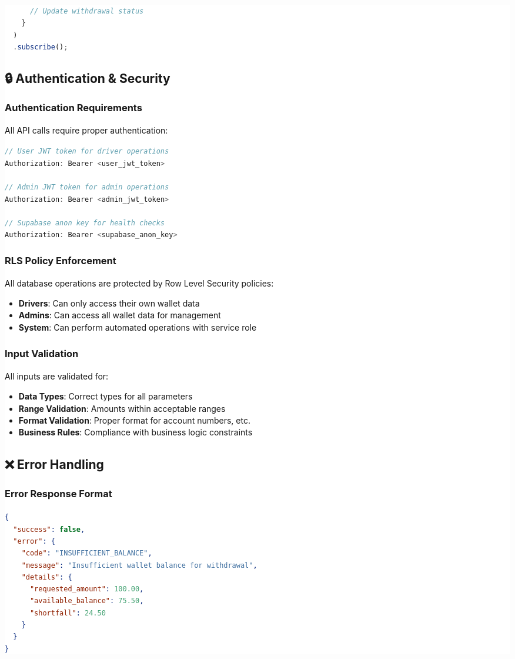 ```typescript
      // Update withdrawal status
    }
  )
  .subscribe();
```

## 🔒 Authentication & Security

### **Authentication Requirements**

All API calls require proper authentication:

```typescript
// User JWT token for driver operations
Authorization: Bearer <user_jwt_token>

// Admin JWT token for admin operations
Authorization: Bearer <admin_jwt_token>

// Supabase anon key for health checks
Authorization: Bearer <supabase_anon_key>
```

### **RLS Policy Enforcement**

All database operations are protected by Row Level Security policies:

- **Drivers**: Can only access their own wallet data
- **Admins**: Can access all wallet data for management
- **System**: Can perform automated operations with service role

### **Input Validation**

All inputs are validated for:
- **Data Types**: Correct types for all parameters
- **Range Validation**: Amounts within acceptable ranges
- **Format Validation**: Proper format for account numbers, etc.
- **Business Rules**: Compliance with business logic constraints

## ❌ Error Handling

### **Error Response Format**

```json
{
  "success": false,
  "error": {
    "code": "INSUFFICIENT_BALANCE",
    "message": "Insufficient wallet balance for withdrawal",
    "details": {
      "requested_amount": 100.00,
      "available_balance": 75.50,
      "shortfall": 24.50
    }
  }
}
```
